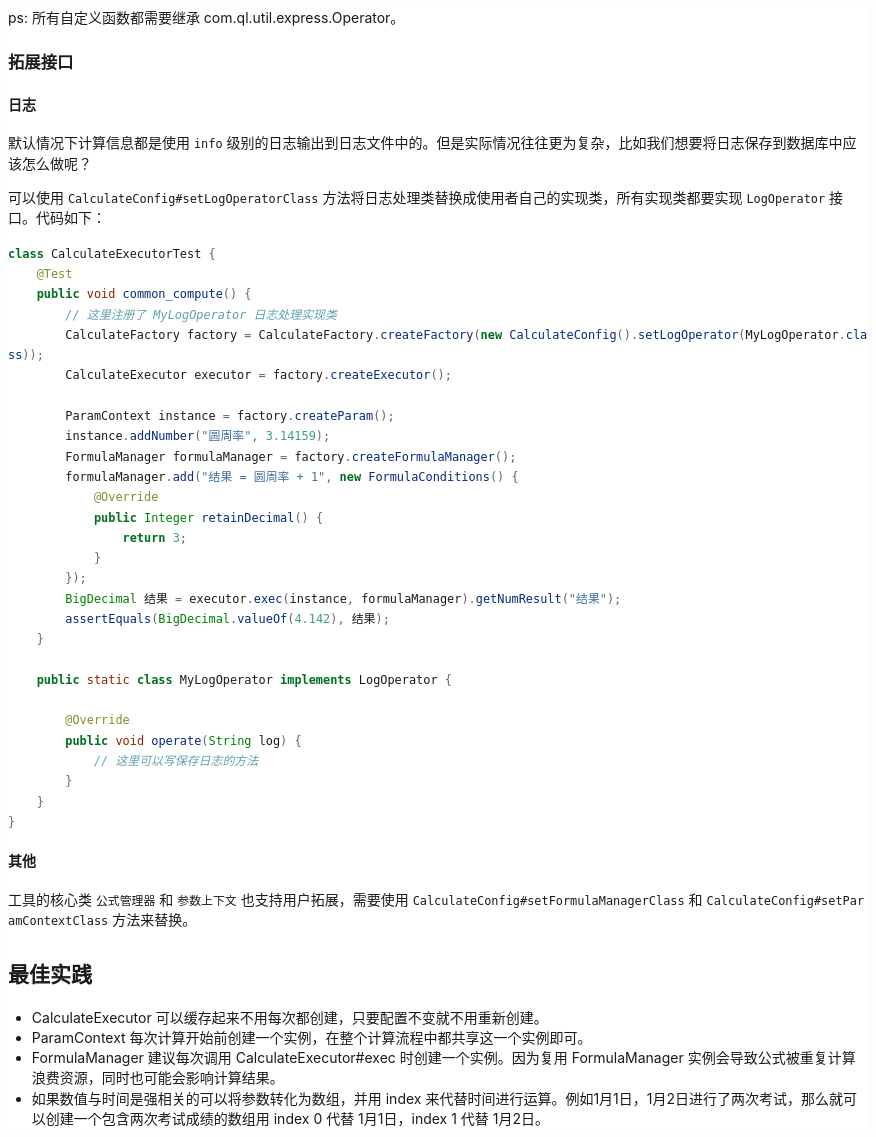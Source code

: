 ps: 所有自定义函数都需要继承 com.ql.util.express.Operator。

### 拓展接口

#### 日志

默认情况下计算信息都是使用 `info`  级别的日志输出到日志文件中的。但是实际情况往往更为复杂，比如我们想要将日志保存到数据库中应该怎么做呢？

可以使用 `CalculateConfig#setLogOperatorClass` 方法将日志处理类替换成使用者自己的实现类，所有实现类都要实现 `LogOperator` 接口。代码如下：

~~~java
class CalculateExecutorTest {
	@Test
	public void common_compute() {
		// 这里注册了 MyLogOperator 日志处理实现类
		CalculateFactory factory = CalculateFactory.createFactory(new CalculateConfig().setLogOperator(MyLogOperator.class));
		CalculateExecutor executor = factory.createExecutor();

		ParamContext instance = factory.createParam();
		instance.addNumber("圆周率", 3.14159);
		FormulaManager formulaManager = factory.createFormulaManager();
		formulaManager.add("结果 = 圆周率 + 1", new FormulaConditions() {
			@Override
			public Integer retainDecimal() {
				return 3;
			}
		});
		BigDecimal 结果 = executor.exec(instance, formulaManager).getNumResult("结果");
		assertEquals(BigDecimal.valueOf(4.142), 结果);
	}

	public static class MyLogOperator implements LogOperator {

		@Override
		public void operate(String log) {
			// 这里可以写保存日志的方法
		}
	}
}
~~~

#### 其他

工具的核心类 `公式管理器` 和 `参数上下文` 也支持用户拓展，需要使用 `CalculateConfig#setFormulaManagerClass` 和 `CalculateConfig#setParamContextClass`
方法来替换。

## 最佳实践

- CalculateExecutor 可以缓存起来不用每次都创建，只要配置不变就不用重新创建。
- ParamContext 每次计算开始前创建一个实例，在整个计算流程中都共享这一个实例即可。
- FormulaManager 建议每次调用 CalculateExecutor#exec 时创建一个实例。因为复用 FormulaManager 实例会导致公式被重复计算浪费资源，同时也可能会影响计算结果。
- 如果数值与时间是强相关的可以将参数转化为数组，并用 index 来代替时间进行运算。例如1月1日，1月2日进行了两次考试，那么就可以创建一个包含两次考试成绩的数组用 index 0 代替 1月1日，index 1 代替 1月2日。







